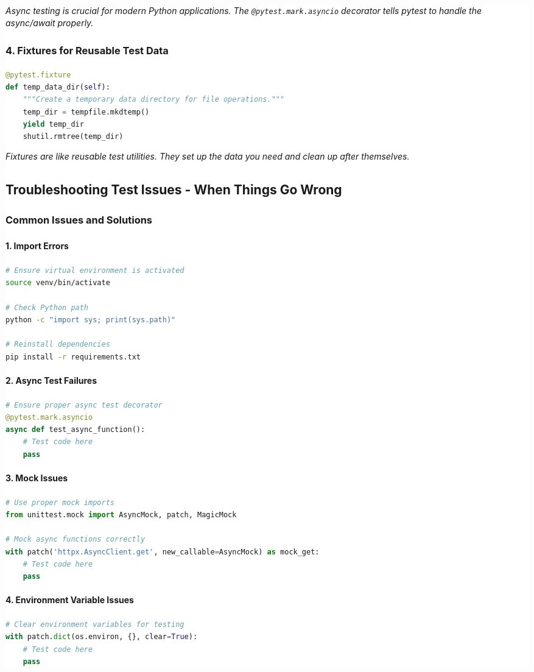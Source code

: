 *Async testing is crucial for modern Python applications. The `@pytest.mark.asyncio` decorator tells pytest to handle the async/await properly.*

### 4. Fixtures for Reusable Test Data
```python
@pytest.fixture
def temp_data_dir(self):
    """Create a temporary data directory for file operations."""
    temp_dir = tempfile.mkdtemp()
    yield temp_dir
    shutil.rmtree(temp_dir)
```

*Fixtures are like reusable test utilities. They set up the data you need and clean up after themselves.*

## Troubleshooting Test Issues - When Things Go Wrong

### Common Issues and Solutions

#### 1. Import Errors
```bash
# Ensure virtual environment is activated
source venv/bin/activate

# Check Python path
python -c "import sys; print(sys.path)"

# Reinstall dependencies
pip install -r requirements.txt
```

#### 2. Async Test Failures
```python
# Ensure proper async test decorator
@pytest.mark.asyncio
async def test_async_function():
    # Test code here
    pass
```

#### 3. Mock Issues
```python
# Use proper mock imports
from unittest.mock import AsyncMock, patch, MagicMock

# Mock async functions correctly
with patch('httpx.AsyncClient.get', new_callable=AsyncMock) as mock_get:
    # Test code here
    pass
```

#### 4. Environment Variable Issues
```python
# Clear environment variables for testing
with patch.dict(os.environ, {}, clear=True):
    # Test code here
    pass
```
